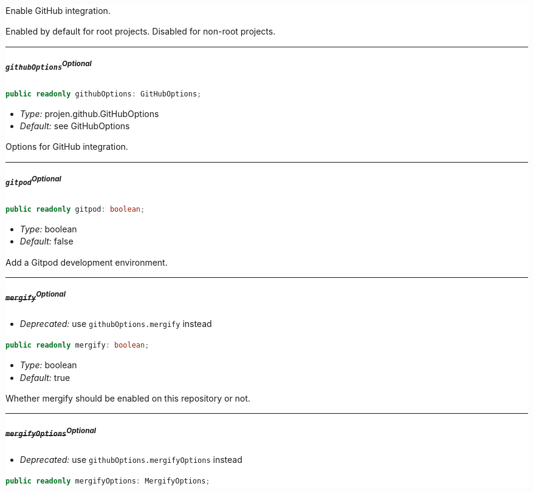 Enable GitHub integration.

Enabled by default for root projects. Disabled for non-root projects.

---

##### `githubOptions`<sup>Optional</sup> <a name="githubOptions" id="@mbialon/provider-project.CdktfProviderProjectOptions.property.githubOptions"></a>

```typescript
public readonly githubOptions: GitHubOptions;
```

- *Type:* projen.github.GitHubOptions
- *Default:* see GitHubOptions

Options for GitHub integration.

---

##### `gitpod`<sup>Optional</sup> <a name="gitpod" id="@mbialon/provider-project.CdktfProviderProjectOptions.property.gitpod"></a>

```typescript
public readonly gitpod: boolean;
```

- *Type:* boolean
- *Default:* false

Add a Gitpod development environment.

---

##### ~~`mergify`~~<sup>Optional</sup> <a name="mergify" id="@mbialon/provider-project.CdktfProviderProjectOptions.property.mergify"></a>

- *Deprecated:* use `githubOptions.mergify` instead

```typescript
public readonly mergify: boolean;
```

- *Type:* boolean
- *Default:* true

Whether mergify should be enabled on this repository or not.

---

##### ~~`mergifyOptions`~~<sup>Optional</sup> <a name="mergifyOptions" id="@mbialon/provider-project.CdktfProviderProjectOptions.property.mergifyOptions"></a>

- *Deprecated:* use `githubOptions.mergifyOptions` instead

```typescript
public readonly mergifyOptions: MergifyOptions;
```
